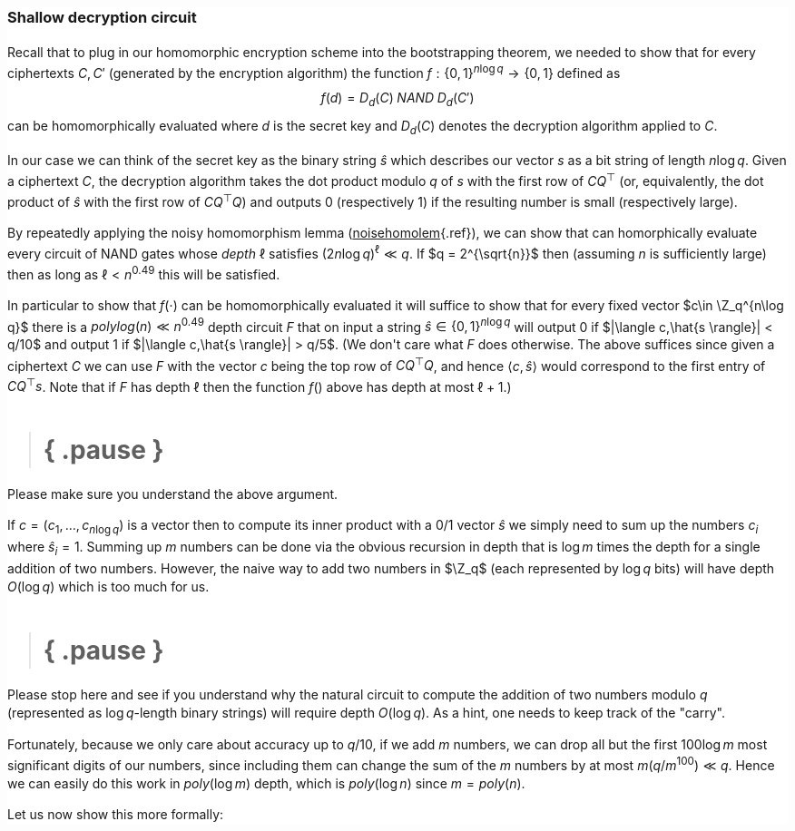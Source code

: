 
### Shallow decryption circuit

Recall that to plug in our homomorphic encryption scheme into the bootstrapping theorem, we needed to show that for every ciphertexts $C,C'$ (generated by the encryption algorithm) the function $f:\{0,1\}^{n \log q} \rightarrow \{0,1\}$ defined as
$$f(d) = D_d(C) \;NAND\; D_d(C')$$
can be homomorphically evaluated where $d$ is the secret key and $D_d(C)$ denotes the decryption algorithm applied to $C$.

In our case we can think of the secret key as the binary string $\hat{s}$ which describes our vector $s$ as a bit string of length $n\log q$.
Given a ciphertext $C$, the decryption algorithm takes the dot product modulo $q$ of $s$ with the first row of $CQ^\top$ (or, equivalently, the dot product of $\hat{s}$ with the first row of $CQ^\top Q$) and outputs $0$ (respectively $1$) if the resulting number is small (respectively large).


By repeatedly applying the noisy homomorphism lemma ([noisehomolem](){.ref}), we can show that can homorphically evaluate every circuit of NAND gates whose _depth_ $\ell$  satisfies $(2n\log q)^\ell \ll q$.
If $q = 2^{\sqrt{n}}$ then (assuming $n$ is sufficiently large) then as long as $\ell < n^{0.49}$ this will be satisfied.

In particular to show that $f(\cdot)$ can be homomorphically evaluated it will suffice to show that for every fixed vector $c\in \Z_q^{n\log q}$ there is a $polylog(n) \ll n^{0.49}$ depth circuit $F$ that on input a string $\hat{s}\in\{0,1\}^{n \log q}$ will output $0$ if $|\langle c,\hat{s \rangle}|  < q/10$ and output $1$ if $|\langle c,\hat{s \rangle}|  > q/5$.
(We don't care what $F$ does otherwise. The above suffices since given a ciphertext $C$ we can use $F$ with the vector $c$ being the top row of $CQ^\top Q$, and hence $\langle c,\hat{s} \rangle$ would correspond to the first entry of $CQ^\top s$. Note that if $F$ has depth $\ell$ then the function $f()$ above has depth at most $\ell+1$.)

> # { .pause }
Please make sure you understand the above argument.

If $c=(c_1,\ldots,c_{n\log q})$ is a vector then to compute its inner product with a $0/1$ vector $\hat{s}$ we simply need to sum up the numbers $c_i$  where $\hat{s}_i=1$.
Summing up $m$ numbers can be done via the obvious recursion in depth that is $\log m$ times the depth for a single addition of two numbers.
However, the naive way to add two numbers in $\Z_q$ (each represented by $\log q$ bits) will have depth $O(\log q)$ which is too much for us.

> # { .pause }
Please stop here and see if you understand why the natural circuit to compute the addition of two numbers modulo $q$ (represented as $\log q$-length binary strings) will require depth $O(\log q)$.
As a hint, one needs to keep track of the "carry".



Fortunately, because we only care about accuracy up to $q/10$, if we add $m$ numbers, we can drop all but the first $100\log m$ most significant digits of our numbers, since including them can change the sum of the $m$ numbers by at most $m(q/m^{100}) \ll q$.
Hence we can easily do this work in $poly(\log m)$  depth, which is $poly(\log n)$ since $m=poly(n)$.

Let us now show this more formally:
